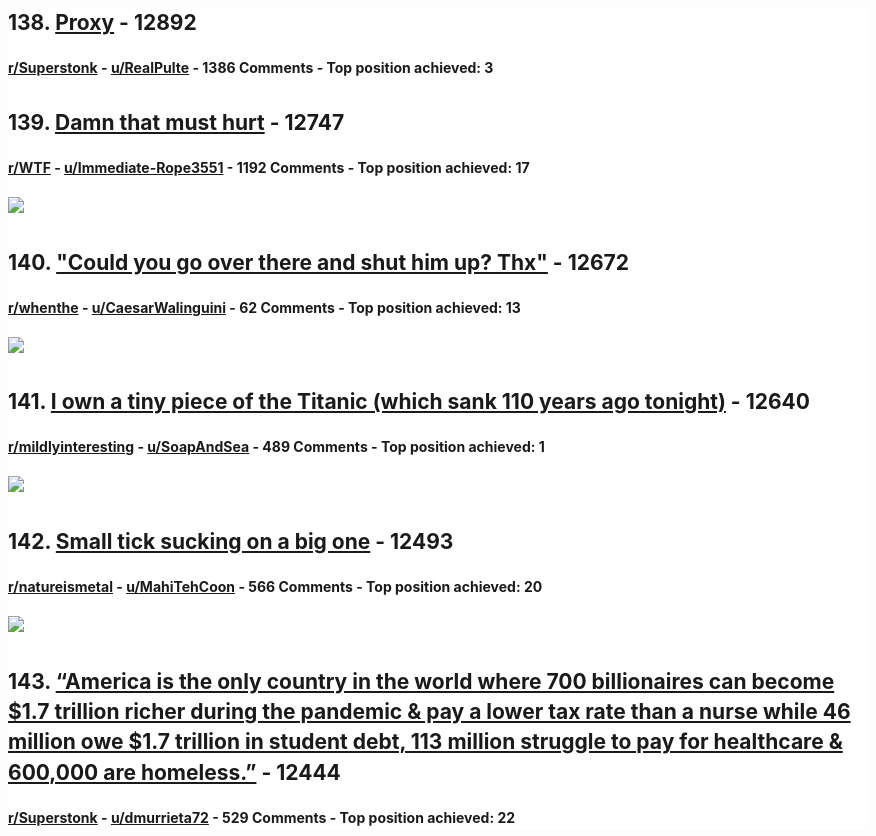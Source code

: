 ## 138. [Proxy](http://reddit.com/r/Superstonk/comments/u4jd2q/proxy/) - 12892
#### [r/Superstonk](http://reddit.com/r/Superstonk) - [u/RealPulte](http://reddit.com/u/RealPulte) - 1386 Comments - Top position achieved: 3

## 139. [Damn that must hurt](http://reddit.com/r/WTF/comments/u48ez6/damn_that_must_hurt/) - 12747
#### [r/WTF](http://reddit.com/r/WTF) - [u/Immediate-Rope3551](http://reddit.com/u/Immediate-Rope3551) - 1192 Comments - Top position achieved: 17

<a href="https://v.redd.it/zt2rf28t5pt81"><img src="https://b.thumbs.redditmedia.com/B9N_22mjICpAxh66clyQ3INfZiOXHeEi_ewjS2UpFPo.jpg"></img></a>

## 140. ["Could you go over there and shut him up? Thx"](http://reddit.com/r/whenthe/comments/u4i6e2/could_you_go_over_there_and_shut_him_up_thx/) - 12672
#### [r/whenthe](http://reddit.com/r/whenthe) - [u/CaesarWalinguini](http://reddit.com/u/CaesarWalinguini) - 62 Comments - Top position achieved: 13

<a href="https://i.redd.it/on7kay8hfrt81.gif"><img src="https://b.thumbs.redditmedia.com/WSi7Sb7QQ7-JMiB4CMquTGQHBo7MXd0MDaypXqoO75Y.jpg"></img></a>

## 141. [I own a tiny piece of the Titanic (which sank 110 years ago tonight)](http://reddit.com/r/mildlyinteresting/comments/u3ybf0/i_own_a_tiny_piece_of_the_titanic_which_sank_110/) - 12640
#### [r/mildlyinteresting](http://reddit.com/r/mildlyinteresting) - [u/SoapAndSea](http://reddit.com/u/SoapAndSea) - 489 Comments - Top position achieved: 1

<a href="https://i.redd.it/74af6tw6ylt81.jpg"><img src="https://b.thumbs.redditmedia.com/XbSlhrMYZrN2MDzBJGPgsp3yl2L3WgtNhbt36Qu6HNw.jpg"></img></a>

## 142. [Small tick sucking on a big one](http://reddit.com/r/natureismetal/comments/u46t68/small_tick_sucking_on_a_big_one/) - 12493
#### [r/natureismetal](http://reddit.com/r/natureismetal) - [u/MahiTehCoon](http://reddit.com/u/MahiTehCoon) - 566 Comments - Top position achieved: 20

<a href="https://i.redd.it/zesh2vamqot81.jpg"><img src="https://b.thumbs.redditmedia.com/SlQV4G_MDSDpKzj28ZB7zfonc6Vvv0aKBaJHTT6BdJg.jpg"></img></a>

## 143. [“America is the only country in the world where 700 billionaires can become $1.7 trillion richer during the pandemic &amp; pay a lower tax rate than a nurse while 46 million owe $1.7 trillion in student debt, 113 million struggle to pay for healthcare &amp; 600,000 are homeless.”](http://reddit.com/r/Superstonk/comments/u45mhm/america_is_the_only_country_in_the_world_where/) - 12444
#### [r/Superstonk](http://reddit.com/r/Superstonk) - [u/dmurrieta72](http://reddit.com/u/dmurrieta72) - 529 Comments - Top position achieved: 22
